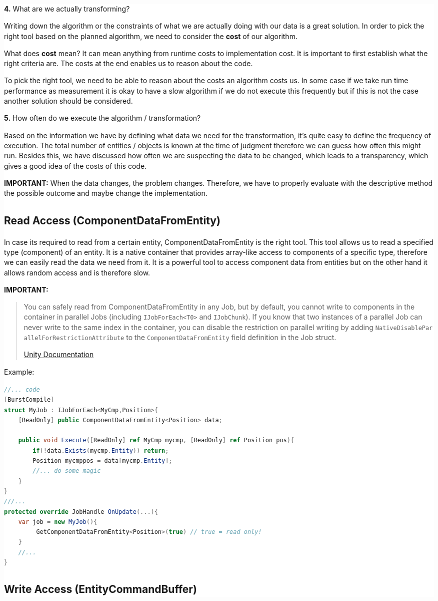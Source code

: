 **4.**  What are we actually transforming?

Writing down the algorithm or the constraints of what we are actually doing with our data is a great solution. In order to pick the right tool based on the planned algorithm, we need to consider the **cost** of our algorithm. 

What does **cost** mean? It can mean anything from runtime costs to implementation cost. It is important to first establish what the right criteria are. The costs at the end enables us to reason about the code. 

To pick the right tool, we need to be able to reason about the costs an algorithm costs us.  In some case if we take run time performance as measurement it is okay to have a slow algorithm if we do not execute this frequently but if this is not the case another solution should be considered.

**5.** How often do we execute the algorithm / transformation?

Based on the information we have by defining what data we need for the transformation, it’s quite easy to define the frequency of execution. The total number of entities / objects is known at the time of judgment therefore we can guess how often this might run. Besides this, we have discussed how often we are suspecting the data to be changed, which leads to a transparency, which gives a good idea of the costs of this code.

**IMPORTANT:** When the data changes, the problem changes. Therefore, we have to properly evaluate with the descriptive method the possible outcome and maybe change the implementation.

## Read Access (ComponentDataFromEntity)

In case its required to read from a certain entity, ComponentDataFromEntity is the right tool. This tool allows us to read a specified type (component) of an entity. It is a native container that provides array-like access to components of a specific type, therefore we can easily read the data we need from it. It is a powerful tool to access component data from entities but on the other hand it allows random access and is therefore slow.

**IMPORTANT:**

> You can safely read from ComponentDataFromEntity in any Job, but by default, you cannot write to components in the container in parallel Jobs (including `IJobForEach<T0>` and `IJobChunk`). If you know that two instances of a parallel Job can never write to the same index in the container, you can disable the restriction on parallel writing by adding `NativeDisableParallelForRestrictionAttribute` to the `ComponentDataFromEntity` field definition in the Job struct.
> 
> [Unity Documentation](https://docs.unity3d.com/Packages/com.unity.entities@0.0/api/Unity.Entities.ComponentDataFromEntity-1.html)

Example:
```csharp
//... code
[BurstCompile]
struct MyJob : IJobForEach<MyCmp,Position>{
    [ReadOnly] public ComponentDataFromEntity<Position> data;

    public void Execute([ReadOnly] ref MyCmp mycmp, [ReadOnly] ref Position pos){
        if(!data.Exists(mycmp.Entity)) return;
        Position mycmppos = data[mycmp.Entity];
        //... do some magic
    }
}
///...
protected override JobHandle OnUpdate(...){
    var job = new MyJob(){
         GetComponentDataFromEntity<Position>(true) // true = read only!
    }
    //...
}
```
## Write Access (EntityCommandBuffer)
